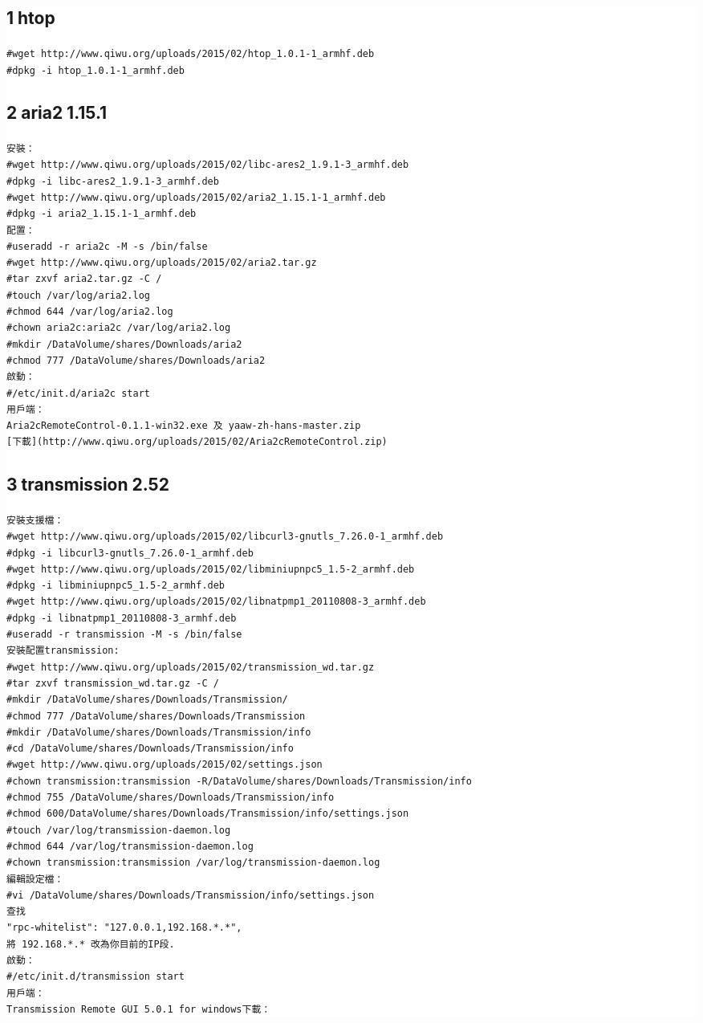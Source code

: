 ## 1 htop  
```
#wget http://www.qiwu.org/uploads/2015/02/htop_1.0.1-1_armhf.deb
#dpkg -i htop_1.0.1-1_armhf.deb
```
 
## 2 aria2 1.15.1  
```
安裝：
#wget http://www.qiwu.org/uploads/2015/02/libc-ares2_1.9.1-3_armhf.deb
#dpkg -i libc-ares2_1.9.1-3_armhf.deb
#wget http://www.qiwu.org/uploads/2015/02/aria2_1.15.1-1_armhf.deb
#dpkg -i aria2_1.15.1-1_armhf.deb
配置：
#useradd -r aria2c -M -s /bin/false
#wget http://www.qiwu.org/uploads/2015/02/aria2.tar.gz
#tar zxvf aria2.tar.gz -C /
#touch /var/log/aria2.log
#chmod 644 /var/log/aria2.log
#chown aria2c:aria2c /var/log/aria2.log
#mkdir /DataVolume/shares/Downloads/aria2
#chmod 777 /DataVolume/shares/Downloads/aria2
啟動：
#/etc/init.d/aria2c start
用戶端：
Aria2cRemoteControl-0.1.1-win32.exe 及 yaaw-zh-hans-master.zip 
[下載](http://www.qiwu.org/uploads/2015/02/Aria2cRemoteControl.zip)
```

## 3 transmission 2.52  
```
安裝支援檔：
#wget http://www.qiwu.org/uploads/2015/02/libcurl3-gnutls_7.26.0-1_armhf.deb
#dpkg -i libcurl3-gnutls_7.26.0-1_armhf.deb
#wget http://www.qiwu.org/uploads/2015/02/libminiupnpc5_1.5-2_armhf.deb
#dpkg -i libminiupnpc5_1.5-2_armhf.deb
#wget http://www.qiwu.org/uploads/2015/02/libnatpmp1_20110808-3_armhf.deb
#dpkg -i libnatpmp1_20110808-3_armhf.deb
#useradd -r transmission -M -s /bin/false
安裝配置transmission:
#wget http://www.qiwu.org/uploads/2015/02/transmission_wd.tar.gz
#tar zxvf transmission_wd.tar.gz -C /
#mkdir /DataVolume/shares/Downloads/Transmission/
#chmod 777 /DataVolume/shares/Downloads/Transmission
#mkdir /DataVolume/shares/Downloads/Transmission/info
#cd /DataVolume/shares/Downloads/Transmission/info
#wget http://www.qiwu.org/uploads/2015/02/settings.json
#chown transmission:transmission -R/DataVolume/shares/Downloads/Transmission/info
#chmod 755 /DataVolume/shares/Downloads/Transmission/info
#chmod 600/DataVolume/shares/Downloads/Transmission/info/settings.json
#touch /var/log/transmission-daemon.log
#chmod 644 /var/log/transmission-daemon.log
#chown transmission:transmission /var/log/transmission-daemon.log
編輯設定檔：
#vi /DataVolume/shares/Downloads/Transmission/info/settings.json
查找
"rpc-whitelist": "127.0.0.1,192.168.*.*",
將 192.168.*.* 改為你目前的IP段.
啟動：
#/etc/init.d/transmission start
用戶端：
Transmission Remote GUI 5.0.1 for windows下載：
```